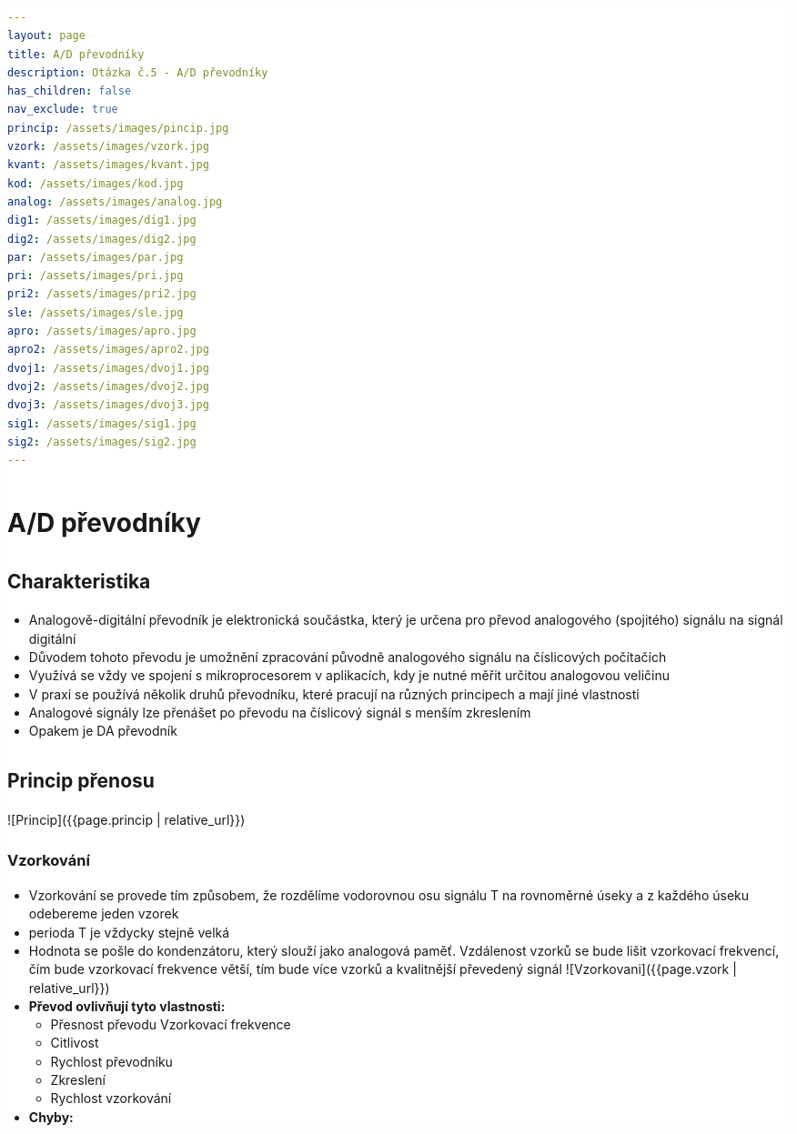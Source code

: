 ```yaml
---
layout: page
title: A/D převodníky
description: Otázka č.5 - A/D převodníky
has_children: false
nav_exclude: true
princip: /assets/images/pincip.jpg
vzork: /assets/images/vzork.jpg
kvant: /assets/images/kvant.jpg
kod: /assets/images/kod.jpg
analog: /assets/images/analog.jpg
dig1: /assets/images/dig1.jpg
dig2: /assets/images/dig2.jpg
par: /assets/images/par.jpg
pri: /assets/images/pri.jpg
pri2: /assets/images/pri2.jpg
sle: /assets/images/sle.jpg
apro: /assets/images/apro.jpg
apro2: /assets/images/apro2.jpg
dvoj1: /assets/images/dvoj1.jpg
dvoj2: /assets/images/dvoj2.jpg
dvoj3: /assets/images/dvoj3.jpg
sig1: /assets/images/sig1.jpg
sig2: /assets/images/sig2.jpg
---
```

# A/D převodníky

## Charakteristika
- Analogově-digitální převodník je elektronická součástka, který je určena pro převod analogového (spojitého) signálu na signál digitální
- Důvodem tohoto převodu je umožnění zpracování původně analogového signálu na číslicových počítačích
- Využívá se vždy ve spojení s mikroprocesorem v aplikacích, kdy je nutné měřit určitou analogovou veličinu
- V praxi se používá několik druhů převodníku, které pracují na různých principech a mají jiné vlastnosti
- Analogové signály lze přenášet po převodu na číslicový signál s menším zkreslením
- Opakem je DA převodník

## Princip přenosu
![Princip]({{page.princip | relative_url}})

### Vzorkování
- Vzorkování se provede tím způsobem, že rozdělíme vodorovnou osu signálu T na rovnoměrné úseky a z každého úseku odebereme jeden vzorek
- perioda T je vždycky stejně velká
- Hodnota se pošle do kondenzátoru, který slouží jako analogová paměť. Vzdálenost vzorků se bude lišit vzorkovací frekvencí, čím bude vzorkovací frekvence větší, tím bude více vzorků a kvalitnější převedený signál
![Vzorkovani]({{page.vzork | relative_url}})
- **Převod ovlivňují tyto vlastnosti:**
    - Přesnost převodu Vzorkovací frekvence
    - Citlivost
    - Rychlost převodníku
    - Zkreslení
    - Rychlost vzorkování
- **Chyby:**